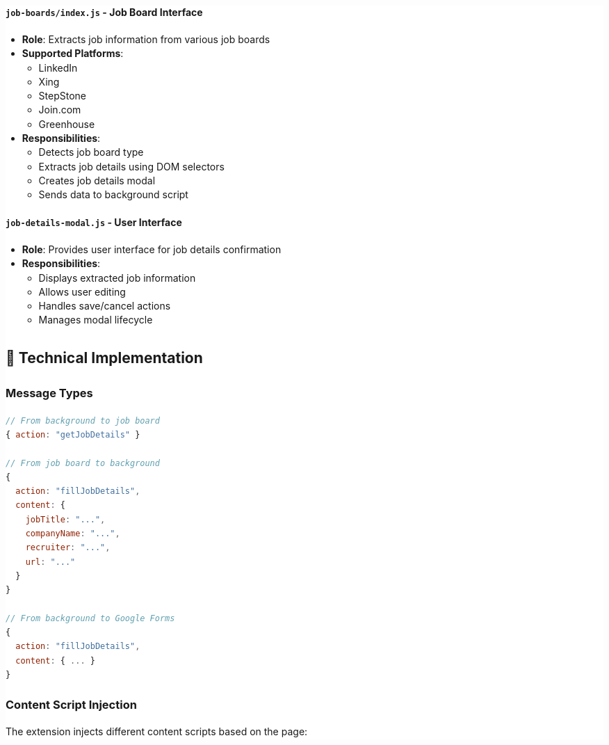 #### `job-boards/index.js` - Job Board Interface
- **Role**: Extracts job information from various job boards
- **Supported Platforms**:
  - LinkedIn
  - Xing
  - StepStone
  - Join.com
  - Greenhouse
- **Responsibilities**:
  - Detects job board type
  - Extracts job details using DOM selectors
  - Creates job details modal
  - Sends data to background script

#### `job-details-modal.js` - User Interface
- **Role**: Provides user interface for job details confirmation
- **Responsibilities**:
  - Displays extracted job information
  - Allows user editing
  - Handles save/cancel actions
  - Manages modal lifecycle

## 🔧 Technical Implementation

### Message Types

```javascript
// From background to job board
{ action: "getJobDetails" }

// From job board to background
{
  action: "fillJobDetails",
  content: {
    jobTitle: "...",
    companyName: "...",
    recruiter: "...",
    url: "..."
  }
}

// From background to Google Forms
{
  action: "fillJobDetails",
  content: { ... }
}
```

### Content Script Injection

The extension injects different content scripts based on the page:
